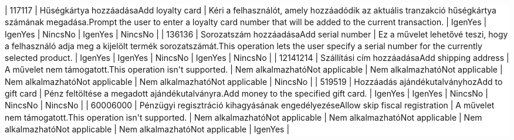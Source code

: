 | <span data-ttu-id="f6c3e-178">117</span><span class="sxs-lookup"><span data-stu-id="f6c3e-178">117</span></span> | <span data-ttu-id="f6c3e-179">Hűségkártya hozzáadása</span><span class="sxs-lookup"><span data-stu-id="f6c3e-179">Add loyalty card</span></span> | <span data-ttu-id="f6c3e-180">Kéri a felhasználót, amely hozzáadódik az aktuális tranzakció hűségkártya számának megadása.</span><span class="sxs-lookup"><span data-stu-id="f6c3e-180">Prompt the user to enter a loyalty card number that will be added to the current transaction.</span></span> | <span data-ttu-id="f6c3e-181">Igen</span><span class="sxs-lookup"><span data-stu-id="f6c3e-181">Yes</span></span> | <span data-ttu-id="f6c3e-182">Igen</span><span class="sxs-lookup"><span data-stu-id="f6c3e-182">Yes</span></span> | <span data-ttu-id="f6c3e-183">Nincs</span><span class="sxs-lookup"><span data-stu-id="f6c3e-183">No</span></span> | <span data-ttu-id="f6c3e-184">Igen</span><span class="sxs-lookup"><span data-stu-id="f6c3e-184">Yes</span></span> | <span data-ttu-id="f6c3e-185">Nincs</span><span class="sxs-lookup"><span data-stu-id="f6c3e-185">No</span></span> |
| <span data-ttu-id="f6c3e-186">136</span><span class="sxs-lookup"><span data-stu-id="f6c3e-186">136</span></span> | <span data-ttu-id="f6c3e-187">Sorozatszám hozzáadása</span><span class="sxs-lookup"><span data-stu-id="f6c3e-187">Add serial number</span></span> | <span data-ttu-id="f6c3e-188">Ez a művelet lehetővé teszi, hogy a felhasználó adja meg a kijelölt termék sorozatszámát.</span><span class="sxs-lookup"><span data-stu-id="f6c3e-188">This operation lets the user specify a serial number for the currently selected product.</span></span> | <span data-ttu-id="f6c3e-189">Igen</span><span class="sxs-lookup"><span data-stu-id="f6c3e-189">Yes</span></span> | <span data-ttu-id="f6c3e-190">Igen</span><span class="sxs-lookup"><span data-stu-id="f6c3e-190">Yes</span></span> | <span data-ttu-id="f6c3e-191">Nincs</span><span class="sxs-lookup"><span data-stu-id="f6c3e-191">No</span></span> | <span data-ttu-id="f6c3e-192">Igen</span><span class="sxs-lookup"><span data-stu-id="f6c3e-192">Yes</span></span> | <span data-ttu-id="f6c3e-193">Nincs</span><span class="sxs-lookup"><span data-stu-id="f6c3e-193">No</span></span> |
| <span data-ttu-id="f6c3e-194">1214</span><span class="sxs-lookup"><span data-stu-id="f6c3e-194">1214</span></span> | <span data-ttu-id="f6c3e-195">Szállítási cím hozzáadása</span><span class="sxs-lookup"><span data-stu-id="f6c3e-195">Add shipping address</span></span> | <span data-ttu-id="f6c3e-196">A művelet nem támogatott.</span><span class="sxs-lookup"><span data-stu-id="f6c3e-196">This operation isn't supported.</span></span> | <span data-ttu-id="f6c3e-197">Nem alkalmazható</span><span class="sxs-lookup"><span data-stu-id="f6c3e-197">Not applicable</span></span> | <span data-ttu-id="f6c3e-198">Nem alkalmazható</span><span class="sxs-lookup"><span data-stu-id="f6c3e-198">Not applicable</span></span> | <span data-ttu-id="f6c3e-199">Nem alkalmazható</span><span class="sxs-lookup"><span data-stu-id="f6c3e-199">Not applicable</span></span> | <span data-ttu-id="f6c3e-200">Nem alkalmazható</span><span class="sxs-lookup"><span data-stu-id="f6c3e-200">Not applicable</span></span> | <span data-ttu-id="f6c3e-201">Nincs</span><span class="sxs-lookup"><span data-stu-id="f6c3e-201">No</span></span> |
| <span data-ttu-id="f6c3e-202">519</span><span class="sxs-lookup"><span data-stu-id="f6c3e-202">519</span></span> | <span data-ttu-id="f6c3e-203">Hozzáadás ajándékutalványhoz</span><span class="sxs-lookup"><span data-stu-id="f6c3e-203">Add to gift card</span></span> | <span data-ttu-id="f6c3e-204">Pénz feltöltése a megadott ajándékutalványra.</span><span class="sxs-lookup"><span data-stu-id="f6c3e-204">Add money to the specified gift card.</span></span> | <span data-ttu-id="f6c3e-205">Igen</span><span class="sxs-lookup"><span data-stu-id="f6c3e-205">Yes</span></span> | <span data-ttu-id="f6c3e-206">Igen</span><span class="sxs-lookup"><span data-stu-id="f6c3e-206">Yes</span></span> | <span data-ttu-id="f6c3e-207">Nincs</span><span class="sxs-lookup"><span data-stu-id="f6c3e-207">No</span></span> | <span data-ttu-id="f6c3e-208">Nincs</span><span class="sxs-lookup"><span data-stu-id="f6c3e-208">No</span></span> | <span data-ttu-id="f6c3e-209">Nincs</span><span class="sxs-lookup"><span data-stu-id="f6c3e-209">No</span></span> |
| <span data-ttu-id="f6c3e-210">6000</span><span class="sxs-lookup"><span data-stu-id="f6c3e-210">6000</span></span> | <span data-ttu-id="f6c3e-211">Pénzügyi regisztráció kihagyásának engedélyezése</span><span class="sxs-lookup"><span data-stu-id="f6c3e-211">Allow skip fiscal registration</span></span> | <span data-ttu-id="f6c3e-212">A művelet nem támogatott.</span><span class="sxs-lookup"><span data-stu-id="f6c3e-212">This operation isn't supported.</span></span> | <span data-ttu-id="f6c3e-213">Nem alkalmazható</span><span class="sxs-lookup"><span data-stu-id="f6c3e-213">Not applicable</span></span> | <span data-ttu-id="f6c3e-214">Nem alkalmazható</span><span class="sxs-lookup"><span data-stu-id="f6c3e-214">Not applicable</span></span> | <span data-ttu-id="f6c3e-215">Nem alkalmazható</span><span class="sxs-lookup"><span data-stu-id="f6c3e-215">Not applicable</span></span> | <span data-ttu-id="f6c3e-216">Nem alkalmazható</span><span class="sxs-lookup"><span data-stu-id="f6c3e-216">Not applicable</span></span> | <span data-ttu-id="f6c3e-217">Igen</span><span class="sxs-lookup"><span data-stu-id="f6c3e-217">Yes</span></span> |
